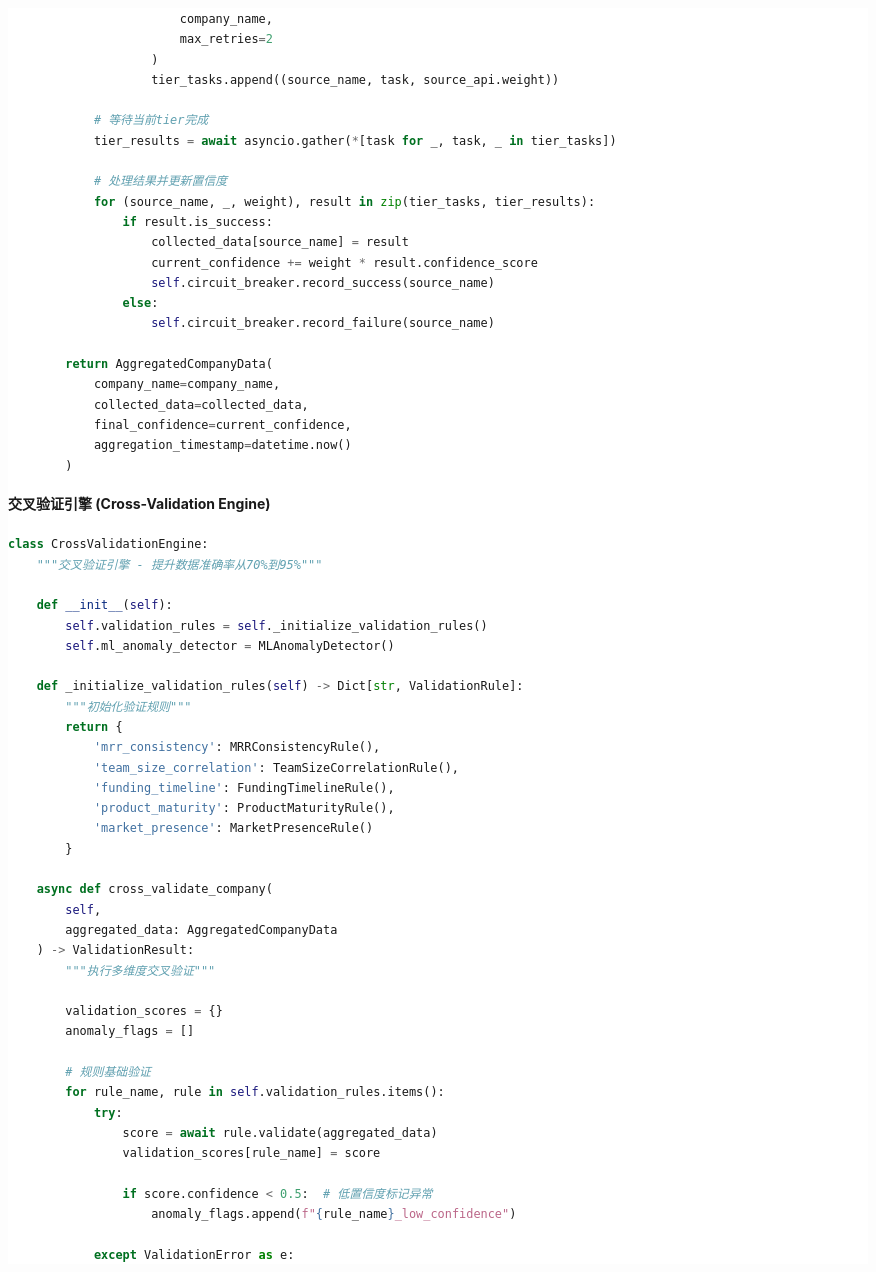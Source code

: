 ```python
                        company_name, 
                        max_retries=2
                    )
                    tier_tasks.append((source_name, task, source_api.weight))
            
            # 等待当前tier完成
            tier_results = await asyncio.gather(*[task for _, task, _ in tier_tasks])
            
            # 处理结果并更新置信度
            for (source_name, _, weight), result in zip(tier_tasks, tier_results):
                if result.is_success:
                    collected_data[source_name] = result
                    current_confidence += weight * result.confidence_score
                    self.circuit_breaker.record_success(source_name)
                else:
                    self.circuit_breaker.record_failure(source_name)
        
        return AggregatedCompanyData(
            company_name=company_name,
            collected_data=collected_data,
            final_confidence=current_confidence,
            aggregation_timestamp=datetime.now()
        )
```

#### 交叉验证引擎 (Cross-Validation Engine)
```python
class CrossValidationEngine:
    """交叉验证引擎 - 提升数据准确率从70%到95%"""
    
    def __init__(self):
        self.validation_rules = self._initialize_validation_rules()
        self.ml_anomaly_detector = MLAnomalyDetector()
        
    def _initialize_validation_rules(self) -> Dict[str, ValidationRule]:
        """初始化验证规则"""
        return {
            'mrr_consistency': MRRConsistencyRule(),
            'team_size_correlation': TeamSizeCorrelationRule(),
            'funding_timeline': FundingTimelineRule(),
            'product_maturity': ProductMaturityRule(),
            'market_presence': MarketPresenceRule()
        }
    
    async def cross_validate_company(
        self, 
        aggregated_data: AggregatedCompanyData
    ) -> ValidationResult:
        """执行多维度交叉验证"""
        
        validation_scores = {}
        anomaly_flags = []
        
        # 规则基础验证
        for rule_name, rule in self.validation_rules.items():
            try:
                score = await rule.validate(aggregated_data)
                validation_scores[rule_name] = score
                
                if score.confidence < 0.5:  # 低置信度标记异常
                    anomaly_flags.append(f"{rule_name}_low_confidence")
                    
            except ValidationError as e:
```